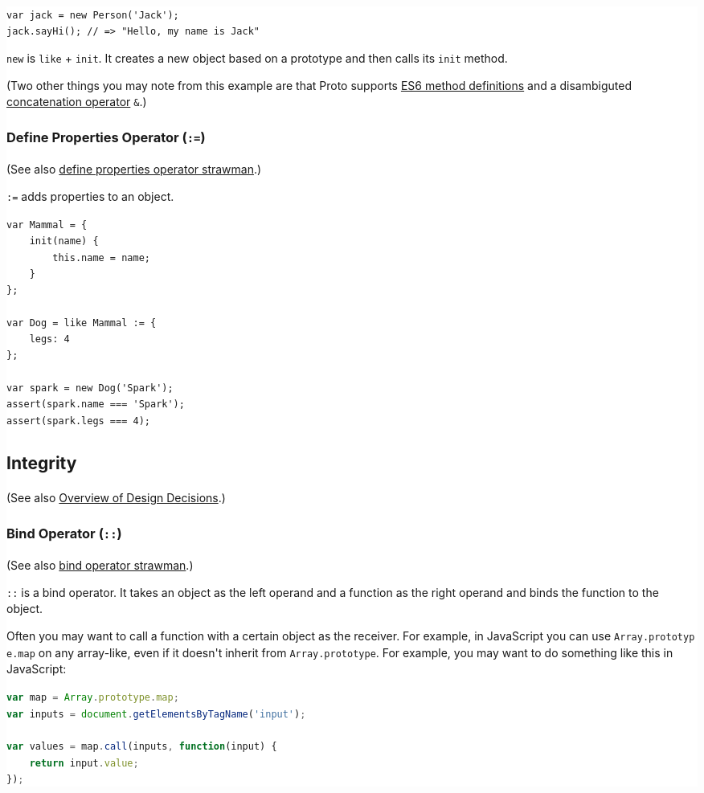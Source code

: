     var jack = new Person('Jack');
    jack.sayHi(); // => "Hello, my name is Jack"

`new` is `like` + `init`.  It creates a new object based on a prototype and then calls its `init` method.

(Two other things you may note from this example are that Proto supports [ES6 method definitions](http://ariya.ofilabs.com/2013/03/es6-and-method-definitions.html) and a disambiguted [concatenation operator](#string-concatenation-) `&`.)

### Define Properties Operator (`:=`)

(See also [define properties operator strawman](http://wiki.ecmascript.org/doku.php?id=strawman:define_properties_operator).)

`:=` adds properties to an object.

    var Mammal = {
        init(name) {
            this.name = name;
        }
    };
    
    var Dog = like Mammal := {
        legs: 4
    };
    
    var spark = new Dog('Spark');
    assert(spark.name === 'Spark');
    assert(spark.legs === 4);

## Integrity

(See also [Overview of Design Decisions](https://github.com/Nathan-Wall/proto/blob/master/DESIGN.md#integrity).)

### Bind Operator (`::`)

(See also [bind operator strawman](http://wiki.ecmascript.org/doku.php?id=strawman:bind_operator).)

`::` is a bind operator.  It takes an object as the left operand and a function as the right operand and binds the function to the object.

Often you may want to call a function with a certain object as the receiver.  For example, in JavaScript you can use `Array.prototype.map` on any array-like, even if it doesn't inherit from `Array.prototype`.  For example, you may want to do something like this in JavaScript:

```js
var map = Array.prototype.map;
var inputs = document.getElementsByTagName('input');

var values = map.call(inputs, function(input) {
    return input.value;
});
```
